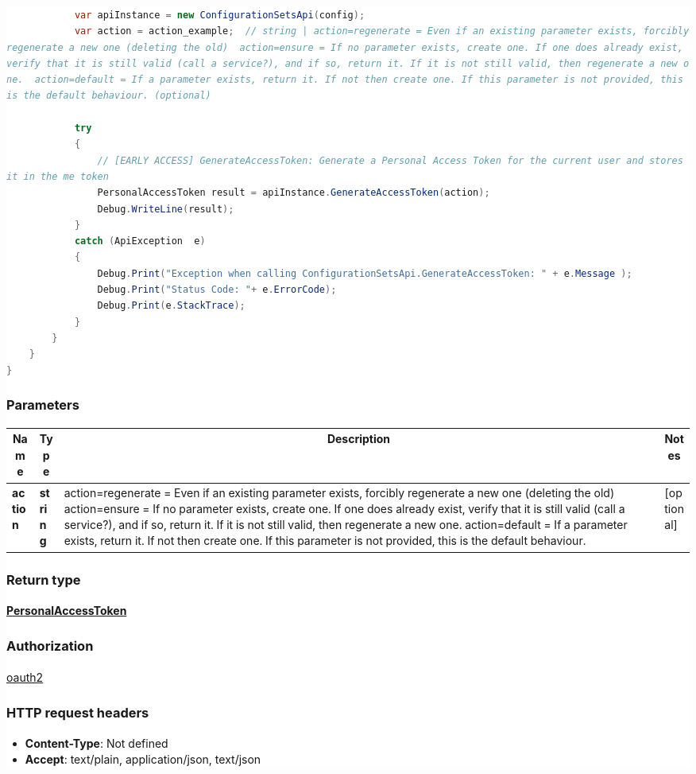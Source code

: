 ```csharp
            var apiInstance = new ConfigurationSetsApi(config);
            var action = action_example;  // string | action=regenerate = Even if an existing parameter exists, forcibly regenerate a new one (deleting the old)  action=ensure = If no parameter exists, create one. If one does already exist, verify that it is still valid (call a service?), and if so, return it. If it is not still valid, then regenerate a new one.  action=default = If a parameter exists, return it. If not then create one. If this parameter is not provided, this is the default behaviour. (optional) 

            try
            {
                // [EARLY ACCESS] GenerateAccessToken: Generate a Personal Access Token for the current user and stores it in the me token
                PersonalAccessToken result = apiInstance.GenerateAccessToken(action);
                Debug.WriteLine(result);
            }
            catch (ApiException  e)
            {
                Debug.Print("Exception when calling ConfigurationSetsApi.GenerateAccessToken: " + e.Message );
                Debug.Print("Status Code: "+ e.ErrorCode);
                Debug.Print(e.StackTrace);
            }
        }
    }
}
```

### Parameters

Name | Type | Description  | Notes
------------- | ------------- | ------------- | -------------
 **action** | **string**| action&#x3D;regenerate &#x3D; Even if an existing parameter exists, forcibly regenerate a new one (deleting the old)  action&#x3D;ensure &#x3D; If no parameter exists, create one. If one does already exist, verify that it is still valid (call a service?), and if so, return it. If it is not still valid, then regenerate a new one.  action&#x3D;default &#x3D; If a parameter exists, return it. If not then create one. If this parameter is not provided, this is the default behaviour. | [optional] 

### Return type

[**PersonalAccessToken**](PersonalAccessToken.md)

### Authorization

[oauth2](../README.md#oauth2)

### HTTP request headers

 - **Content-Type**: Not defined
 - **Accept**: text/plain, application/json, text/json

